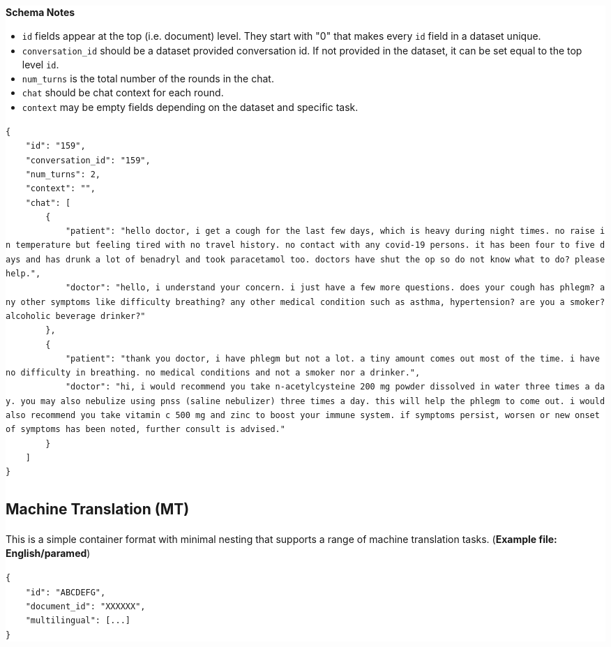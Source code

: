 **Schema Notes**

- `id` fields appear at the top (i.e. document) level. They start with "0" that makes every `id` field in a dataset unique.
- `conversation_id` should be a dataset provided conversation id. If not provided in the dataset, it can be set equal to the top level `id`.
- `num_turns` is the total number of the rounds in the chat.
- `chat` should be chat context for each round.
- `context` may be empty fields depending on the dataset and specific task.

```
{
    "id": "159",
    "conversation_id": "159",
    "num_turns": 2,
    "context": "",
    "chat": [
        {
            "patient": "hello doctor, i get a cough for the last few days, which is heavy during night times. no raise in temperature but feeling tired with no travel history. no contact with any covid-19 persons. it has been four to five days and has drunk a lot of benadryl and took paracetamol too. doctors have shut the op so do not know what to do? please help.",
            "doctor": "hello, i understand your concern. i just have a few more questions. does your cough has phlegm? any other symptoms like difficulty breathing? any other medical condition such as asthma, hypertension? are you a smoker? alcoholic beverage drinker?"
        },
        {
            "patient": "thank you doctor, i have phlegm but not a lot. a tiny amount comes out most of the time. i have no difficulty in breathing. no medical conditions and not a smoker nor a drinker.",
            "doctor": "hi, i would recommend you take n-acetylcysteine 200 mg powder dissolved in water three times a day. you may also nebulize using pnss (saline nebulizer) three times a day. this will help the phlegm to come out. i would also recommend you take vitamin c 500 mg and zinc to boost your immune system. if symptoms persist, worsen or new onset of symptoms has been noted, further consult is advised."
        }
    ]
}
```

## Machine Translation (MT)
This is a simple container format with minimal nesting that supports a range of machine translation tasks. (**Example file: English/paramed**)
```
{
    "id": "ABCDEFG",
    "document_id": "XXXXXX",
    "multilingual": [...]
}
```


